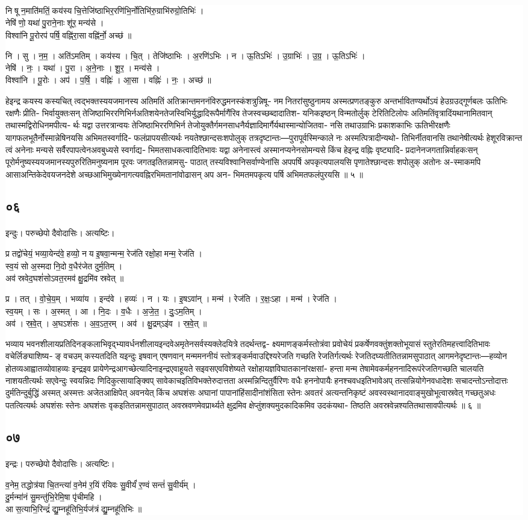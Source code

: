 नि षू न॒माति॑मतिं॒ कय॑स्य चि॒त्तेजि॑ष्ठाभिर॒रणि॑भि॒र्नोतिभि॑रु॒ग्राभि॑रुग्रो॒तिभिः॑ ।  
नेषि॑ णो॒ यथा॑ पु॒राने॒नाः शू॑र॒ मन्य॑से ।  
विश्वा॑नि पू॒रोरप॑ पर्षि॒ वह्नि॑रा॒सा वह्नि॑र्नो॒ अच्छ॑ ॥

नि । सु । न॒म॒ । अति॑ऽमतिम् । कय॑स्य । चि॒त् । तेजि॑ष्ठाभिः । अ॒रणि॑ऽभिः । न । ऊ॒तिऽभिः॑ । उ॒ग्राभिः॑ । उ॒ग्र॒ । ऊ॒तिऽभिः॑ ।  
नेषि॑ । नः॒ । यथा॑ । पु॒रा । अ॒ने॒नाः । शू॒र॒ । मन्य॑से ।  
विश्वा॑नि । पू॒रोः । अप॑ । प॒र्षि॒ । वह्निः॑ । आ॒सा । वह्निः॑ । नः॒ । अच्छ॑ ॥

हेइन्द्र कयस्य कस्यचित् त्वद्भक्तस्ययजमानस्य अतिमतिं अतिक्रान्तमननंविरुद्धमनस्कंशत्रुन्निषू- नम नितरांसुष्ठुनामय अस्मत्प्रणतङ्कुरु अन्तर्भावितण्यर्थोऽयं हेउग्रउद्गूर्णबलः ऊतिभिः रक्षणैः प्रीति- भिर्वायुक्तःसन् तेजिष्ठाभिररणिभिर्नअतिशयेनतेजस्विभिर्युद्धादिरूपैर्मागैंरिव तेजस्वच्छब्दादातिश- यनिकइष्ठन् विन्मतोर्लुक् टेरितिटिलोपः अतिमतिंवृत्रादिंयथानामितवान् तथास्मद्विरोधिनमपीत्य- र्थः यद्वा उत्तरत्रान्वयः तेजिष्ठाभिररणिभिर्न तेजोयुक्तैर्गमनसाधनैर्यज्ञादिमार्गैर्यथास्मान्योजितवा- नसि तथाउग्राभिः प्रकाशकाभिः ऊतिभीरक्षणैः यागफलभूतैर्नोस्मान्नेषिनयसि अभिमतस्वर्गादि- फलंप्रापयसीत्यर्थः नयतेश्छान्दसःशपोलुक् तत्रदृष्टान्तः—पुरापूर्वस्मिन्काले नः अस्मत्पित्रादीन्यथो- तिभिर्नीतवानसि तथानेषीत्यर्थः हेशूरविक्रान्त त्वं अनेनाः मन्यसे सर्वैरपापत्वेनअवबुध्यसे स्वर्गाद्य- भिमतसाधकत्वादितिभावः यद्वा अनेनास्त्वं अस्मानप्यनेनसोमन्यसे किंच हेइन्द्र वह्निः वृष्ट्यादि- प्रदानेनजगतान्निर्वाहकःसन् पूरोर्मनुष्यस्ययजमानस्यपुरुरितिमनुष्यनाम पूरवः जगतइतितन्नामसु- पाठात् तस्यविश्वानिसर्वाण्येनांसि अपपर्षि अपकृत्यपालयसि पृणातेश्छान्दसः शपोलुक् अतोनः अ-स्माकमपि आसाअन्तिकेदेवयजनदेशे अच्छआभिमुख्येनागत्यवह्निरभिमतानांवोढासन् अप अन- भिमतमपकृत्य पर्षि अभिमतफलंपुरयसि ॥ ५ ॥

## ०६
इन्दुः। परुच्छेपो दैवोदासिः। अत्यष्टिः।

प्र तद्वो॑चेयं॒ भव्या॒येन्द॑वे॒ हव्यो॒ न य इ॒षवा॒न्मन्म॒ रेज॑ति रक्षो॒हा मन्म॒ रेज॑ति ।  
स्व॒यं सो अ॒स्मदा नि॒दो व॒धैर॑जेत दुर्म॒तिम् ।  
अव॑ स्रवेद॒घशं॑सोऽवत॒रमव॑ क्षु॒द्रमि॑व स्रवेत् ॥

प्र । तत् । वो॒चे॒य॒म् । भव्या॑य । इन्द॑वे । हव्यः॑ । न । यः । इ॒षऽवा॑न् । मन्म॑ । रेज॑ति । र॒क्षः॒ऽहा । मन्म॑ । रेज॑ति ।  
स्व॒यम् । सः । अ॒स्मत् । आ । नि॒दः । व॒धैः । अ॒जे॒त॒ । दुः॒ऽम॒तिम् ।  
अव॑ । स्र॒वे॒त् । अ॒घऽशं॑सः । अ॒व॒ऽत॒रम् । अव॑ । क्षु॒द्रम्ऽइ॑व । स्र॒वे॒त् ॥

भव्याय भवनशीलायप्रतिदिनङ्कलाभिवृद्भ्यावर्धनशीलायइन्दवेअमृतेनसर्वस्यक्लेदयित्रे तदर्थन्तद्व- क्ष्यमाणङ्कर्मस्तोत्रंवा प्रवोचेयं प्रकर्षेणवक्तुंशक्तोभूयासं स्तुतेरतिमहत्त्वादितिभावः वचेर्लिङ्याशिष्य- ङ् वचउम् कस्यतदिति यइन्दुः इषवान् एषणवान् मन्ममननीयं स्तोत्रङ्कर्मवाउद्दिश्यरेजति गच्छति रेजतिर्गत्यर्थः रेजतिदघ्यतीतितन्नामसुपाठात् आगमनेदृष्टान्तः—हव्योन होतव्यआह्वातव्योवाहव्यः इन्द्रइव प्रायेणेन्द्रआगच्छेत्यादिनाइन्द्रएवाहूयते सइवसएवविशेष्यते रक्षोहायज्ञविघातकानांरक्षसां- हन्ता मन्म तेषामेवकर्महननादिरूपंरेजतिगच्छति चालयति नाशयतीत्यर्थः सएवेन्दुः स्वयन्निदः णिदिकुत्सायाङ्क्विप् सावेकाचइतिविभक्तेरुदात्तता अस्मन्निन्दितुर्वैरिणः वधैः हननोपायैः हनश्चवधइतिभावेअप् तत्सन्नियोगेनवधादेशः सचादन्तोऽन्तोदात्तः दुर्मतिन्दुर्बुद्धिं अस्मत् अस्मत्तः अजेतआक्षिपेत् अवनयेत् किंच अघशंसः अघानां पापानांहिंसादीनांशंसिता स्तेनः अवतरं अत्यन्तनिकृष्टं अवस्वस्थानादवाङ्मुखोभूत्वास्रवेत् गच्छतुअधः पतत्वित्यर्थः अघशंसः स्तेनः अघशंसः वृकइतितन्नामसुपाठात् अवस्रवणमेवप्रार्थ्यते क्षुद्रमिव क्षेप्तुंशक्यमुदकादिकमिव उदकंयथा- तिष्ठति अवस्रवेन्नश्यतितथासावपीत्यर्थः ॥ ६ ॥

## ०७
इन्द्रः। परुच्छेपो दैवोदासिः। अत्यष्टिः।

व॒नेम॒ तद्धोत्र॑या चि॒तन्त्या॑ व॒नेम॑ र॒यिं र॑यिवः सु॒वीर्यं॑ र॒ण्वं सन्तं॑ सु॒वीर्य॑म् ।  
दु॒र्मन्मा॑नं सु॒मन्तु॑भि॒रेमि॒षा पृ॑चीमहि ।  
आ स॒त्याभि॒रिन्द्रं॑ द्यु॒म्नहू॑तिभि॒र्यज॑त्रं द्यु॒म्नहू॑तिभिः ॥
